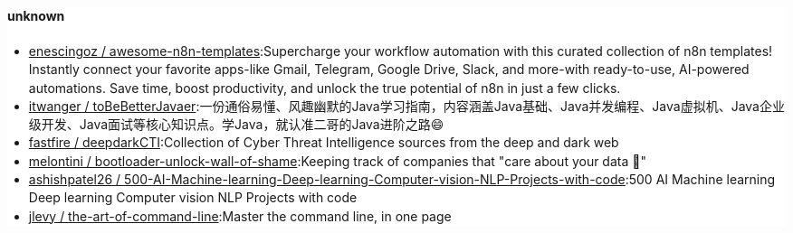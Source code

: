 #### unknown
* [enescingoz / awesome-n8n-templates](https://github.com/enescingoz/awesome-n8n-templates):Supercharge your workflow automation with this curated collection of n8n templates! Instantly connect your favorite apps-like Gmail, Telegram, Google Drive, Slack, and more-with ready-to-use, AI-powered automations. Save time, boost productivity, and unlock the true potential of n8n in just a few clicks.
* [itwanger / toBeBetterJavaer](https://github.com/itwanger/toBeBetterJavaer):一份通俗易懂、风趣幽默的Java学习指南，内容涵盖Java基础、Java并发编程、Java虚拟机、Java企业级开发、Java面试等核心知识点。学Java，就认准二哥的Java进阶之路😄
* [fastfire / deepdarkCTI](https://github.com/fastfire/deepdarkCTI):Collection of Cyber Threat Intelligence sources from the deep and dark web
* [melontini / bootloader-unlock-wall-of-shame](https://github.com/melontini/bootloader-unlock-wall-of-shame):Keeping track of companies that "care about your data 🥺"
* [ashishpatel26 / 500-AI-Machine-learning-Deep-learning-Computer-vision-NLP-Projects-with-code](https://github.com/ashishpatel26/500-AI-Machine-learning-Deep-learning-Computer-vision-NLP-Projects-with-code):500 AI Machine learning Deep learning Computer vision NLP Projects with code
* [jlevy / the-art-of-command-line](https://github.com/jlevy/the-art-of-command-line):Master the command line, in one page
